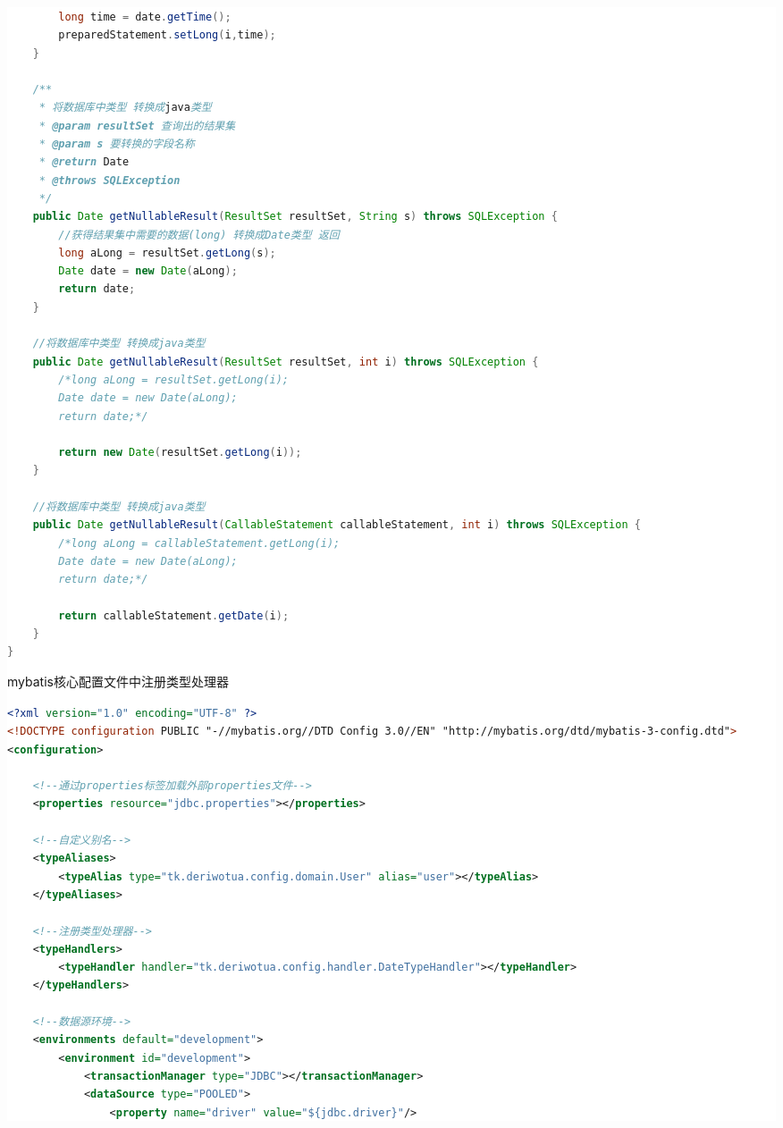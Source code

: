 ```java
        long time = date.getTime();
        preparedStatement.setLong(i,time);
    }

    /**
     * 将数据库中类型 转换成java类型
     * @param resultSet 查询出的结果集
     * @param s 要转换的字段名称
     * @return Date
     * @throws SQLException
     */
    public Date getNullableResult(ResultSet resultSet, String s) throws SQLException {
        //获得结果集中需要的数据(long) 转换成Date类型 返回
        long aLong = resultSet.getLong(s);
        Date date = new Date(aLong);
        return date;
    }

    //将数据库中类型 转换成java类型
    public Date getNullableResult(ResultSet resultSet, int i) throws SQLException {
        /*long aLong = resultSet.getLong(i);
        Date date = new Date(aLong);
        return date;*/

        return new Date(resultSet.getLong(i));
    }

    //将数据库中类型 转换成java类型
    public Date getNullableResult(CallableStatement callableStatement, int i) throws SQLException {
        /*long aLong = callableStatement.getLong(i);
        Date date = new Date(aLong);
        return date;*/

        return callableStatement.getDate(i);
    }
}
```
mybatis核心配置文件中注册类型处理器
```xml
<?xml version="1.0" encoding="UTF-8" ?>
<!DOCTYPE configuration PUBLIC "-//mybatis.org//DTD Config 3.0//EN" "http://mybatis.org/dtd/mybatis-3-config.dtd">
<configuration>

    <!--通过properties标签加载外部properties文件-->
    <properties resource="jdbc.properties"></properties>

    <!--自定义别名-->
    <typeAliases>
        <typeAlias type="tk.deriwotua.config.domain.User" alias="user"></typeAlias>
    </typeAliases>

    <!--注册类型处理器-->
    <typeHandlers>
        <typeHandler handler="tk.deriwotua.config.handler.DateTypeHandler"></typeHandler>
    </typeHandlers>

    <!--数据源环境-->
    <environments default="development">
        <environment id="development">
            <transactionManager type="JDBC"></transactionManager>
            <dataSource type="POOLED">
                <property name="driver" value="${jdbc.driver}"/>
```